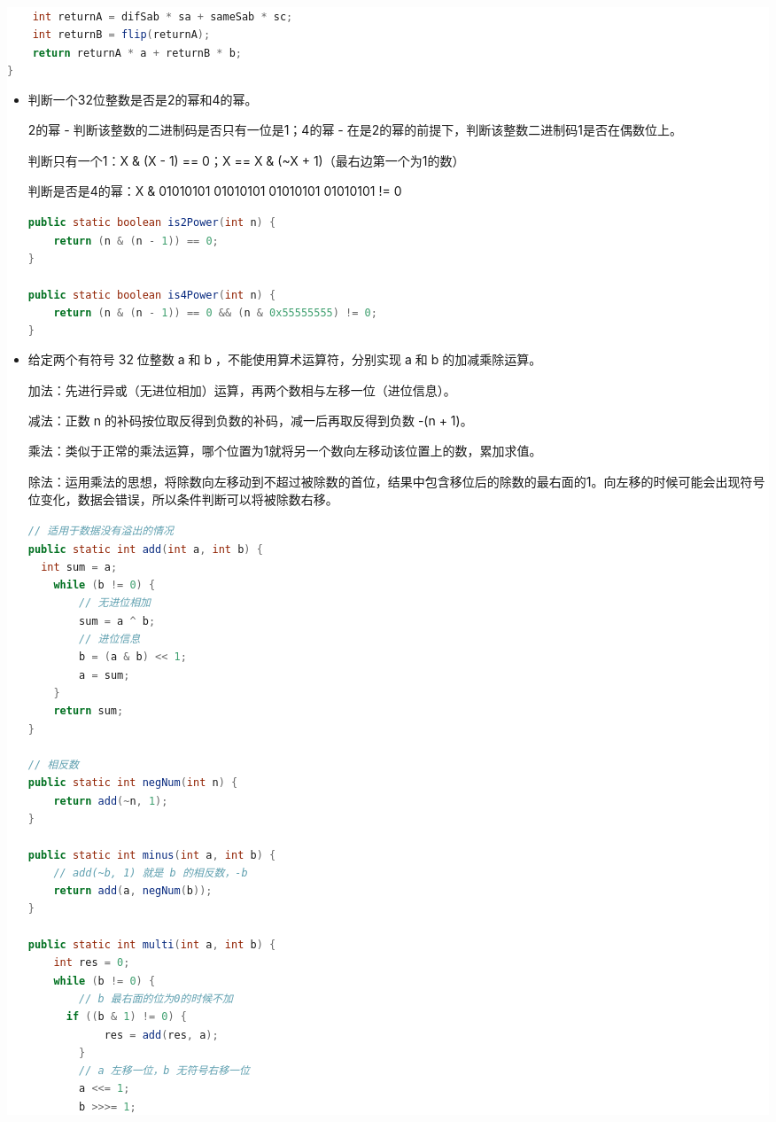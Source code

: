   ```java
      int returnA = difSab * sa + sameSab * sc;
      int returnB = flip(returnA);
      return returnA * a + returnB * b;
  }
  ```

- 判断一个32位整数是否是2的幂和4的幂。

  2的幂 - 判断该整数的二进制码是否只有一位是1；4的幂 - 在是2的幂的前提下，判断该整数二进制码1是否在偶数位上。

  判断只有一个1：X & (X - 1) == 0；X == X & (~X + 1)（最右边第一个为1的数）

  判断是否是4的幂：X & 01010101 01010101 01010101 01010101 != 0

  ```java
  public static boolean is2Power(int n) {
      return (n & (n - 1)) == 0;
  }
  
  public static boolean is4Power(int n) {
      return (n & (n - 1)) == 0 && (n & 0x55555555) != 0;
  }
  ```


- 给定两个有符号 32 位整数 a 和 b ，不能使用算术运算符，分别实现 a 和 b 的加减乘除运算。

  加法：先进行异或（无进位相加）运算，再两个数相与左移一位（进位信息）。

  减法：正数 n 的补码按位取反得到负数的补码，减一后再取反得到负数 -(n + 1)。

  乘法：类似于正常的乘法运算，哪个位置为1就将另一个数向左移动该位置上的数，累加求值。

  除法：运用乘法的思想，将除数向左移动到不超过被除数的首位，结果中包含移位后的除数的最右面的1。向左移的时候可能会出现符号位变化，数据会错误，所以条件判断可以将被除数右移。

  ```java
  // 适用于数据没有溢出的情况
  public static int add(int a, int b) {
  	int sum = a;
      while (b != 0) {
          // 无进位相加
          sum = a ^ b;
          // 进位信息
          b = (a & b) << 1;
          a = sum;
      }
      return sum;
  }
  
  // 相反数
  public static int negNum(int n) {
      return add(~n, 1);
  }
  
  public static int minus(int a, int b) {
      // add(~b, 1) 就是 b 的相反数，-b
      return add(a, negNum(b));
  } 
  
  public static int multi(int a, int b) {
      int res = 0;
      while (b != 0) {
          // b 最右面的位为0的时候不加
  		if ((b & 1) != 0) {
              res = add(res, a);
          }
          // a 左移一位，b 无符号右移一位
          a <<= 1;
          b >>>= 1;
  ```
